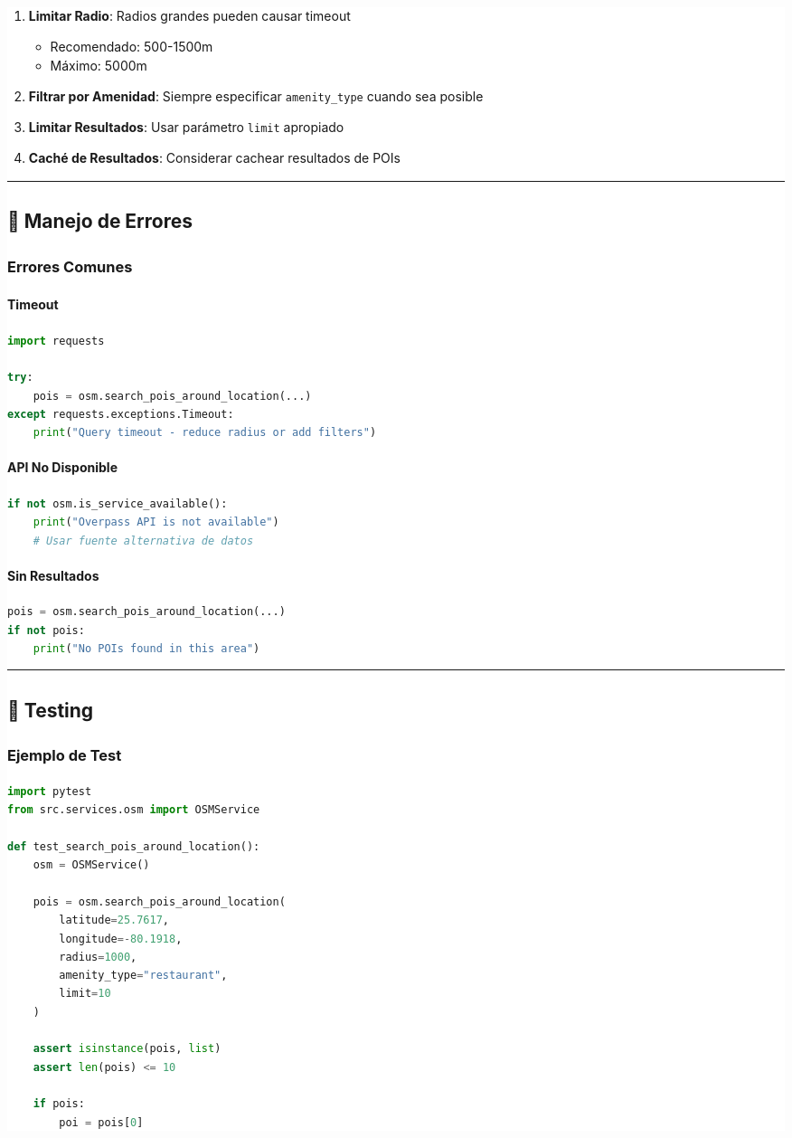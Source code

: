 1. **Limitar Radio**: Radios grandes pueden causar timeout
   - Recomendado: 500-1500m
   - Máximo: 5000m

2. **Filtrar por Amenidad**: Siempre especificar `amenity_type` cuando sea posible

3. **Limitar Resultados**: Usar parámetro `limit` apropiado

4. **Caché de Resultados**: Considerar cachear resultados de POIs

---

## 🐛 Manejo de Errores

### Errores Comunes

#### Timeout
```python
import requests

try:
    pois = osm.search_pois_around_location(...)
except requests.exceptions.Timeout:
    print("Query timeout - reduce radius or add filters")
```

#### API No Disponible
```python
if not osm.is_service_available():
    print("Overpass API is not available")
    # Usar fuente alternativa de datos
```

#### Sin Resultados
```python
pois = osm.search_pois_around_location(...)
if not pois:
    print("No POIs found in this area")
```

---

## 🧪 Testing

### Ejemplo de Test

```python
import pytest
from src.services.osm import OSMService

def test_search_pois_around_location():
    osm = OSMService()
    
    pois = osm.search_pois_around_location(
        latitude=25.7617,
        longitude=-80.1918,
        radius=1000,
        amenity_type="restaurant",
        limit=10
    )
    
    assert isinstance(pois, list)
    assert len(pois) <= 10
    
    if pois:
        poi = pois[0]
```